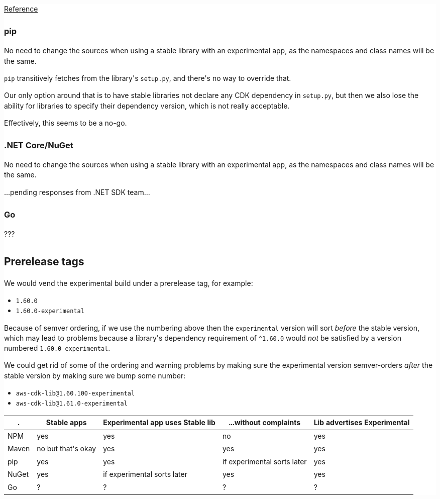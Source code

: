 [Reference](https://maven.apache.org/guides/introduction/introduction-to-optional-and-excludes-dependencies.html#)

### pip

No need to change the sources when using a stable library with an experimental
app, as the namespaces and class names will be the same.

`pip` transitively fetches from the library's `setup.py`, and there's no way to
override that.

Our only option around that is to have stable libraries not declare any CDK
dependency in `setup.py`, but then we also lose the ability for libraries to
specify their dependency version, which is not really acceptable.

Effectively, this seems to be a no-go.

### .NET Core/NuGet

No need to change the sources when using a stable library with an experimental
app, as the namespaces and class names will be the same.

...pending responses from .NET SDK team...

### Go

???

## Prerelease tags

We would vend the experimental build under a prerelease tag, for example:

- `1.60.0`
- `1.60.0-experimental`

Because of semver ordering, if we use the numbering above then the
`experimental` version will sort _before_ the stable version, which may lead to
problems because a library's dependency requirement of `^1.60.0` would _not_ be
satisfied by a version numbered `1.60.0-experimental`.

We could get rid of some of the ordering and warning problems by making sure the
experimental version semver-orders _after_ the stable version by making sure we
bump some number:

- `aws-cdk-lib@1.60.100-experimental`
- `aws-cdk-lib@1.61.0-experimental`

| .     | Stable apps        | Experimental app uses Stable lib | ...without complaints       | Lib advertises Experimental |
| ----- | ------------------ | -------------------------------- | --------------------------- | --------------------------- |
| NPM   | yes                | yes                              | no                          | yes                         |
| Maven | no but that's okay | yes                              | yes                         | yes                         |
| pip   | yes                | yes                              | if experimental sorts later | yes                         |
| NuGet | yes                | if experimental sorts later      | yes                         | yes                         |
| Go    | ?                  | ?                                | ?                           | ?                           |
